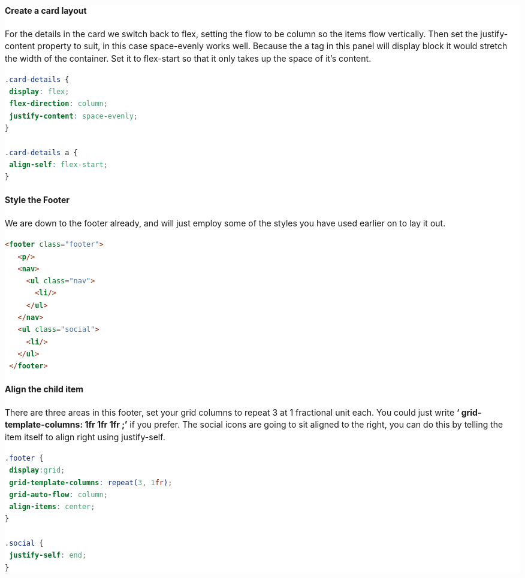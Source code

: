 #### Create a card layout

For the details in the card we switch back to flex, setting the flow to be column so the items flow vertically. Then set the justify-content property to suit, in this case space-evenly works well. Because the a tag in this panel will display block it would stretch the width of the container. Set it to flex-start so that it only takes up the space of it’s content.

```css
.card-details {
 display: flex;
 flex-direction: column;
 justify-content: space-evenly;
}

.card-details a {
 align-self: flex-start;
}
```

#### Style the Footer

We are down to the footer already, and will just employ some of the styles you have used earlier on to lay it out. 

```html
<footer class="footer">
   <p/>
   <nav>
     <ul class="nav">
       <li/>
     </ul>
   </nav>
   <ul class="social">
     <li/>
   </ul>
 </footer>
 ```
#### Align the child item


There are three areas in this footer, set your grid columns to repeat 3 at 1 fractional unit each. You could just write **‘ grid-template-columns: 1fr 1fr 1fr ;’** if you prefer. The social icons are going to sit aligned to the right, you can do this by telling the item itself to align right using justify-self. 

```css
.footer {
 display:grid;
 grid-template-columns: repeat(3, 1fr);
 grid-auto-flow: column;
 align-items: center;
}

.social {
 justify-self: end;
}
```
